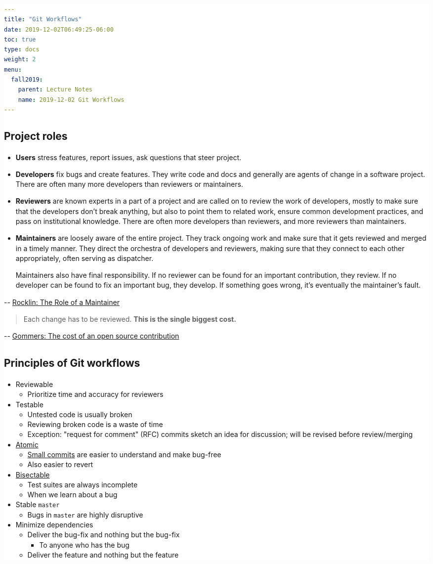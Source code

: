 ```yaml
---
title: "Git Workflows"
date: 2019-12-02T06:49:25-06:00
toc: true
type: docs
weight: 2
menu:
  fall2019:
    parent: Lecture Notes
    name: 2019-12-02 Git Workflows
---
```


## Project roles

* **Users** stress features, report issues, ask questions that steer project.
* **Developers** fix bugs and create features. They write code and docs and generally are agents of change in a software project. There are often many more developers than reviewers or maintainers.
* **Reviewers** are known experts in a part of a project and are called on to review the work of developers, mostly to make sure that the developers don’t break anything, but also to point them to related work, ensure common development practices, and pass on institutional knowledge. There are often more developers than reviewers, and more reviewers than maintainers.
* **Maintainers** are loosely aware of the entire project. They track ongoing work and make sure that it gets reviewed and merged in a timely manner. They direct the orchestra of developers and reviewers, making sure that they connect to each other appropriately, often serving as dispatcher.

    Maintainers also have final responsibility. If no reviewer can be found for an important contribution, they review. If no developer can be found to fix an important bug, they develop. If something goes wrong, it’s eventually the maintainer’s fault.

-- [Rocklin: The Role of a Maintainer](https://matthewrocklin.com/blog//2019/05/18/maintainer)

> Each change has to be reviewed. **This is the single biggest cost.**

-- [Gommers: The cost of an open source contribution](https://rgommers.github.io/2019/06/the-cost-of-an-open-source-contribution/)

## Principles of Git workflows

* Reviewable
  * Prioritize time and accuracy for reviewers
* Testable
  * Untested code is usually broken
  * Reviewing broken code is a waste of time
  * Exception: "request for comment" (RFC) commits sketch an idea for discussion; will be revised before review/merging
* [Atomic](https://en.wikipedia.org/wiki/Atomic_commit#Atomic_commit_convention)
  * [Small commits](https://google.github.io/eng-practices/review/developer/small-cls.html) are easier to understand and make bug-free
  * Also easier to revert
* [Bisectable](https://git-scm.com/docs/git-bisect)
  * Test suites are always incomplete
  * When we learn about a bug
* Stable `master`
  * Bugs in `master` are highly disruptive
* Minimize dependencies
  * Deliver the bug-fix and nothing but the bug-fix
    * To anyone who has the bug
  * Deliver the feature and nothing but the feature
